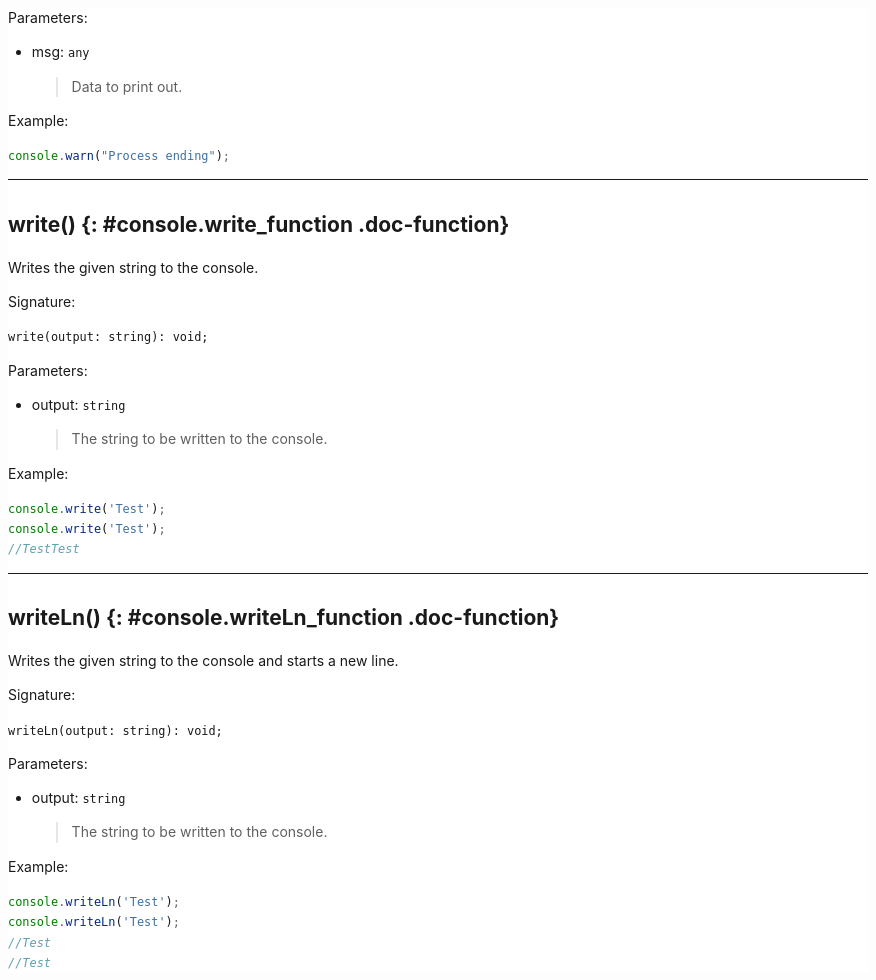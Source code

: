 Parameters:

- msg: `any`
  >Data to print out.


Example:

```typescript
console.warn("Process ending");
```


---

## write() {: #console.write_function .doc-function}

Writes the given string to the console.

Signature:
```
write(output: string): void;
```

Parameters:

- output: `string`
  >The string to be written to the console.

Example:

```typescript
console.write('Test');
console.write('Test');
//TestTest
```

---

## writeLn() {: #console.writeLn_function .doc-function}

Writes the given string to the console and starts a new line.

Signature:
```
writeLn(output: string): void;
```

Parameters:

- output: `string`
  >The string to be written to the console.

Example:

```typescript
console.writeLn('Test');
console.writeLn('Test');
//Test
//Test
```

